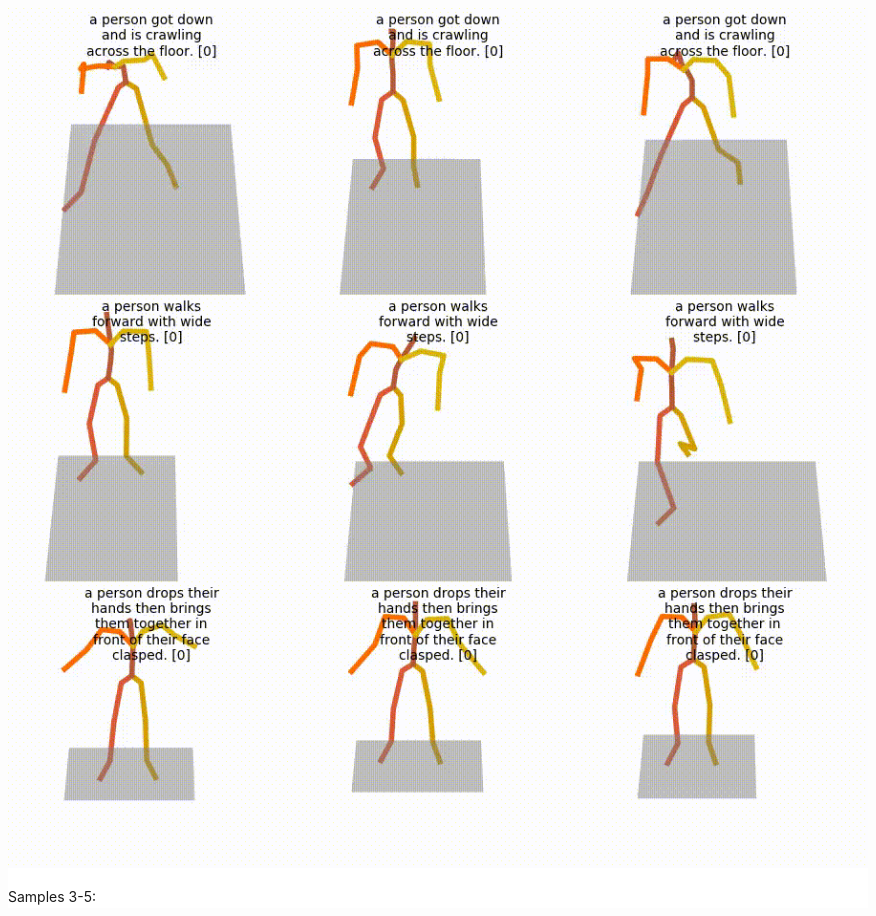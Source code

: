 ![HumanML Encoder Output 2 Samples 0-2](gif_files/humanml_enc_512_50steps/output_2/samples_00_to_02.gif)

Samples 3-5: